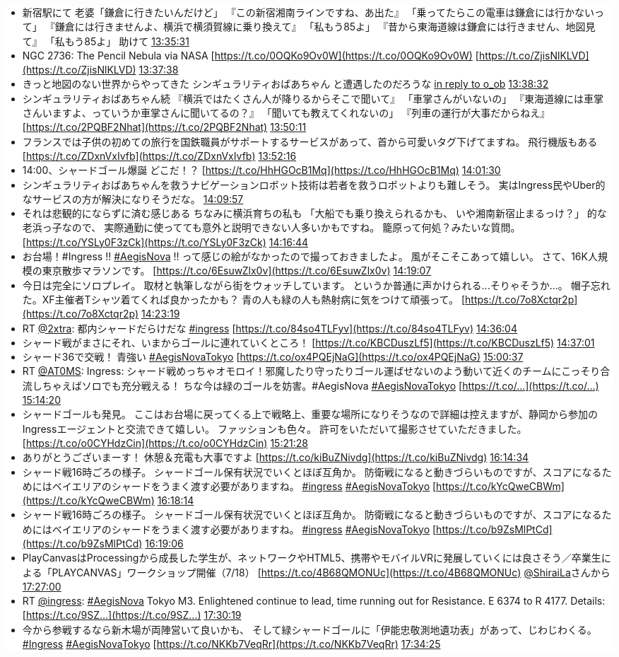 *   新宿駅にて 老婆「鎌倉に行きたいんだけど」 『この新宿湘南ラインですね、あ出た』 「乗ってたらこの電車は鎌倉には行かないって」 『鎌倉には行きませんよ、横浜で横須賀線に乗り換えて』 「私もう85よ」 『昔から東海道線は鎌倉には行きません、地図見て』 「私もう85よ」 助けて [13:35:31](https://twitter.com/o_ob/statuses/754172589967224832)
*   NGC 2736: The Pencil Nebula via NASA [https://t.co/0OQKo9Ov0W](https://t.co/0OQKo9Ov0W) [https://t.co/ZjisNlKLVD](https://t.co/ZjisNlKLVD) [13:37:38](https://twitter.com/o_ob/statuses/754173120240648192)
*   きっと地図のない世界からやってきた シンギュラリティおばあちゃん と遭遇したのだろうな [in reply to o_ob](https://twitter.com/o_ob/statuses/754172589967224832) [13:38:32](https://twitter.com/o_ob/statuses/754173349090041856)
*   シンギュラリティおばあちゃん続 『横浜ではたくさん人が降りるからそこで聞いて』 「車掌さんがいないの」 『東海道線には車掌さんいますよ、っていうか車掌さんに聞いてるの？』 「聞いても教えてくれないの」 『列車の運行が大事だからねえ』 [https://t.co/2PQBF2Nhat](https://t.co/2PQBF2Nhat) [13:50:11](https://twitter.com/o_ob/statuses/754176278878560258)
*   フランスでは子供の初めての旅行を国鉄職員がサポートするサービスがあって、首から可愛いタグ下げてますね。 飛行機版もある [https://t.co/ZDxnVxIvfb](https://t.co/ZDxnVxIvfb) [13:52:16](https://twitter.com/o_ob/statuses/754176802843537415)
*   14:00、シャードゴール爆誕 どこだ！？ [https://t.co/HhHGOcB1Mq](https://t.co/HhHGOcB1Mq) [14:01:30](https://twitter.com/o_ob/statuses/754179126093762560)
*   シンギュラリティおばあちゃんを救うナビゲーションロボット技術は若者を救うロボットよりも難しそう。 実はIngress民やUber的なサービスの方が解決になりそうだな。 [14:09:57](https://twitter.com/o_ob/statuses/754181255009153024)
*   それは悲観的にならずに済む感じある ちなみに横浜育ちの私も 「大船でも乗り換えられるかも、 いや湘南新宿止まるっけ？」 的な老浜っ子なので、 実際通勤に使ってても意外と説明できない人多いかもですね。 籠原って何処？みたいな質問。 [https://t.co/YSLy0F3zCk](https://t.co/YSLy0F3zCk) [14:16:44](https://twitter.com/o_ob/statuses/754182960102768640)
*   お台場！#Ingress !! [#AegisNova](https://twitter.com/search?q=%23AegisNova&src=hash) !! って感じの絵がなかったので撮っておきましたよ。 風がそこそこあって嬉しい。 さて、16K人規模の東京散歩マラソンです。 [https://t.co/6EsuwZlx0v](https://t.co/6EsuwZlx0v) [14:19:07](https://twitter.com/o_ob/statuses/754183561012350976)
*   今日は完全にソロプレイ。 取材と執筆しながら街をウォッチしています。 というか普通に声かけられる...そりゃそうか...。 帽子忘れた。XF主催者Tシャツ着てくれば良かったかも？ 青の人も緑の人も熱射病に気をつけて頑張って。 [https://t.co/7o8Xctqr2p](https://t.co/7o8Xctqr2p) [14:23:19](https://twitter.com/o_ob/statuses/754184617880453121)
*   RT [@2xtra](https://twitter.com/2xtra): 都内シャードだらけだな [#ingress](https://twitter.com/search?q=%23ingress&src=hash) [https://t.co/84so4TLFyv](https://t.co/84so4TLFyv) [14:36:04](https://twitter.com/o_ob/statuses/754187827626192896)
*   シャード戦がまさにそれ、いまからゴールに連れていくところ！ [https://t.co/KBCDuszLf5](https://t.co/KBCDuszLf5) [14:37:01](https://twitter.com/o_ob/statuses/754188065480937472)
*   シャード36で交戦！ 青強い [#AegisNovaTokyo](https://twitter.com/search?q=%23AegisNovaTokyo&src=hash) [https://t.co/ox4PQEjNaG](https://t.co/ox4PQEjNaG) [15:00:37](https://twitter.com/o_ob/statuses/754194004489621504)
*   RT [@AT0MS](https://twitter.com/AT0MS): Ingress: シャード戦めっちゃオモロイ！邪魔したり守ったりゴール運ばせないのよう動いて近くのチームにこっそり合流しちゃえばソロでも充分戦える！ ちな今は緑のゴールを妨害。#AegisNova [#AegisNovaTokyo](https://twitter.com/search?q=%23AegisNovaTokyo&src=hash) [https://t.co/…](https://t.co/…) [15:14:20](https://twitter.com/o_ob/statuses/754197456787607552)
*   シャードゴールも発見。 ここはお台場に戻ってくる上で戦略上、重要な場所になりそうなので詳細は控えますが、静岡から参加のIngressエージェントと交流できて嬉しい。 ファッションも色々。 許可をいただいて撮影させていただきました。 [https://t.co/o0CYHdzCin](https://t.co/o0CYHdzCin) [15:21:28](https://twitter.com/o_ob/statuses/754199250842456064)
*   ありがとうございまーす！ 休憩＆充電も大事ですよ [https://t.co/kiBuZNivdg](https://t.co/kiBuZNivdg) [16:14:34](https://twitter.com/o_ob/statuses/754212615677550593)
*   シャード戦16時ごろの様子。 シャードゴール保有状況でいくとほぼ互角か。 防衛戦になると動きづらいものですが、スコアになるためにはベイエリアのシャードをうまく渡す必要がありますね。 [#ingress](https://twitter.com/search?q=%23ingress&src=hash) [#AegisNovaTokyo](https://twitter.com/search?q=%23AegisNovaTokyo&src=hash) [https://t.co/kYcQweCBWm](https://t.co/kYcQweCBWm) [16:18:14](https://twitter.com/o_ob/statuses/754213537472360448)
*   シャード戦16時ごろの様子。 シャードゴール保有状況でいくとほぼ互角か。 防衛戦になると動きづらいものですが、スコアになるためにはベイエリアのシャードをうまく渡す必要がありますね。 [#ingress](https://twitter.com/search?q=%23ingress&src=hash) [#AegisNovaTokyo](https://twitter.com/search?q=%23AegisNovaTokyo&src=hash) [https://t.co/b9ZsMlPtCd](https://t.co/b9ZsMlPtCd) [16:19:06](https://twitter.com/o_ob/statuses/754213753558663172)
*   PlayCanvasはProcessingから成長した学生が、ネットワークやHTML5、携帯やモバイルVRに発展していくには良さそう／卒業生による「PLAYCANVAS」ワークショップ開催（7/18） [https://t.co/4B68QMONUc](https://t.co/4B68QMONUc) [@ShiraiLa](https://twitter.com/ShiraiLa)さんから [17:27:00](https://twitter.com/o_ob/statuses/754230843380338688)
*   RT [@ingress](https://twitter.com/ingress): [#AegisNova](https://twitter.com/search?q=%23AegisNova&src=hash) Tokyo M3\. Enlightened continue to lead, time running out for Resistance. E 6374 to R 4177\. Details:[https://t.co/9SZ…](https://t.co/9SZ…) [17:30:19](https://twitter.com/o_ob/statuses/754231675572191232)
*   今から参戦するなら新木場が両陣営いて良いかも、 そして緑シャードゴールに「伊能忠敬測地遺功表」があって、じわじわくる。 [#Ingress](https://twitter.com/search?q=%23Ingress&src=hash) [#AegisNovaTokyo](https://twitter.com/search?q=%23AegisNovaTokyo&src=hash) [https://t.co/NKKb7VeqRr](https://t.co/NKKb7VeqRr) [17:34:25](https://twitter.com/o_ob/statuses/754232707815571456)